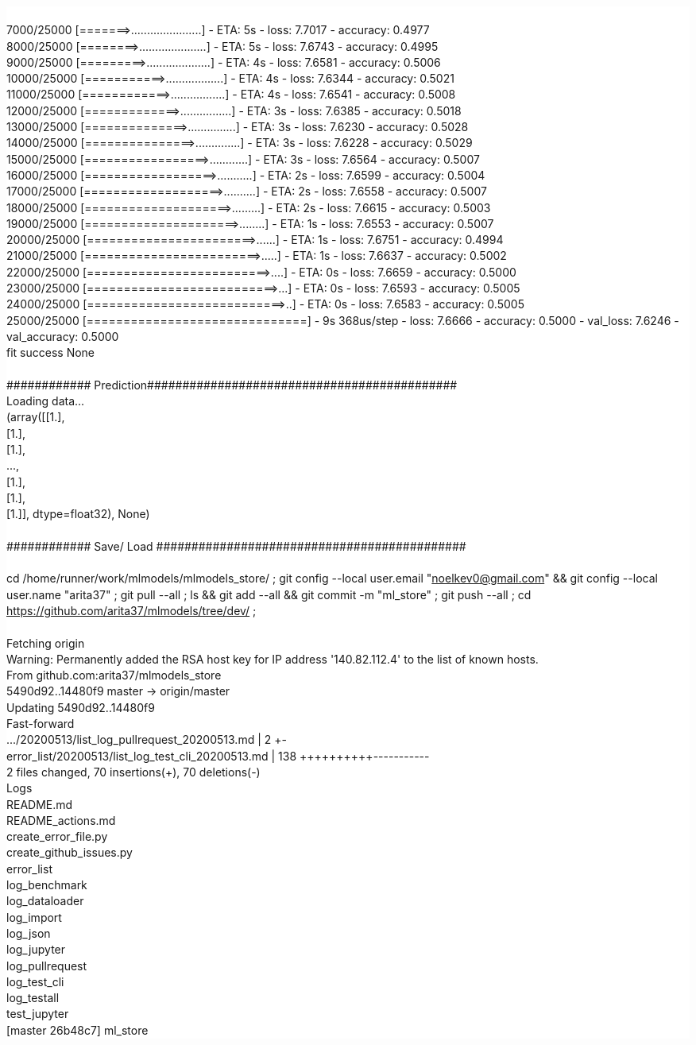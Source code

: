<br /> 7000/25000 [=======>......................] - ETA: 5s - loss: 7.7017 - accuracy: 0.4977
<br /> 8000/25000 [========>.....................] - ETA: 5s - loss: 7.6743 - accuracy: 0.4995
<br /> 9000/25000 [=========>....................] - ETA: 4s - loss: 7.6581 - accuracy: 0.5006
<br />10000/25000 [===========>..................] - ETA: 4s - loss: 7.6344 - accuracy: 0.5021
<br />11000/25000 [============>.................] - ETA: 4s - loss: 7.6541 - accuracy: 0.5008
<br />12000/25000 [=============>................] - ETA: 3s - loss: 7.6385 - accuracy: 0.5018
<br />13000/25000 [==============>...............] - ETA: 3s - loss: 7.6230 - accuracy: 0.5028
<br />14000/25000 [===============>..............] - ETA: 3s - loss: 7.6228 - accuracy: 0.5029
<br />15000/25000 [=================>............] - ETA: 3s - loss: 7.6564 - accuracy: 0.5007
<br />16000/25000 [==================>...........] - ETA: 2s - loss: 7.6599 - accuracy: 0.5004
<br />17000/25000 [===================>..........] - ETA: 2s - loss: 7.6558 - accuracy: 0.5007
<br />18000/25000 [====================>.........] - ETA: 2s - loss: 7.6615 - accuracy: 0.5003
<br />19000/25000 [=====================>........] - ETA: 1s - loss: 7.6553 - accuracy: 0.5007
<br />20000/25000 [=======================>......] - ETA: 1s - loss: 7.6751 - accuracy: 0.4994
<br />21000/25000 [========================>.....] - ETA: 1s - loss: 7.6637 - accuracy: 0.5002
<br />22000/25000 [=========================>....] - ETA: 0s - loss: 7.6659 - accuracy: 0.5000
<br />23000/25000 [==========================>...] - ETA: 0s - loss: 7.6593 - accuracy: 0.5005
<br />24000/25000 [===========================>..] - ETA: 0s - loss: 7.6583 - accuracy: 0.5005
<br />25000/25000 [==============================] - 9s 368us/step - loss: 7.6666 - accuracy: 0.5000 - val_loss: 7.6246 - val_accuracy: 0.5000
<br />fit success None
<br />
<br />  ############ Prediction############################################ 
<br />Loading data...
<br />(array([[1.],
<br />       [1.],
<br />       [1.],
<br />       ...,
<br />       [1.],
<br />       [1.],
<br />       [1.]], dtype=float32), None)
<br />
<br />  ############ Save/ Load ############################################ 
<br />
<br />   cd /home/runner/work/mlmodels/mlmodels_store/ ;            git config --local user.email "noelkev0@gmail.com" && git config --local user.name "arita37"         ;            git pull --all    ;            ls &&  git add --all &&  git commit -m "ml_store"  ;            git push --all ;            cd https://github.com/arita37/mlmodels/tree/dev/ ;         
<br />Fetching origin
<br />Warning: Permanently added the RSA host key for IP address '140.82.112.4' to the list of known hosts.
<br />From github.com:arita37/mlmodels_store
<br />   5490d92..14480f9  master     -> origin/master
<br />Updating 5490d92..14480f9
<br />Fast-forward
<br /> .../20200513/list_log_pullrequest_20200513.md      |   2 +-
<br /> error_list/20200513/list_log_test_cli_20200513.md  | 138 ++++++++++-----------
<br /> 2 files changed, 70 insertions(+), 70 deletions(-)
<br />Logs
<br />README.md
<br />README_actions.md
<br />create_error_file.py
<br />create_github_issues.py
<br />error_list
<br />log_benchmark
<br />log_dataloader
<br />log_import
<br />log_json
<br />log_jupyter
<br />log_pullrequest
<br />log_test_cli
<br />log_testall
<br />test_jupyter
<br />[master 26b48c7] ml_store